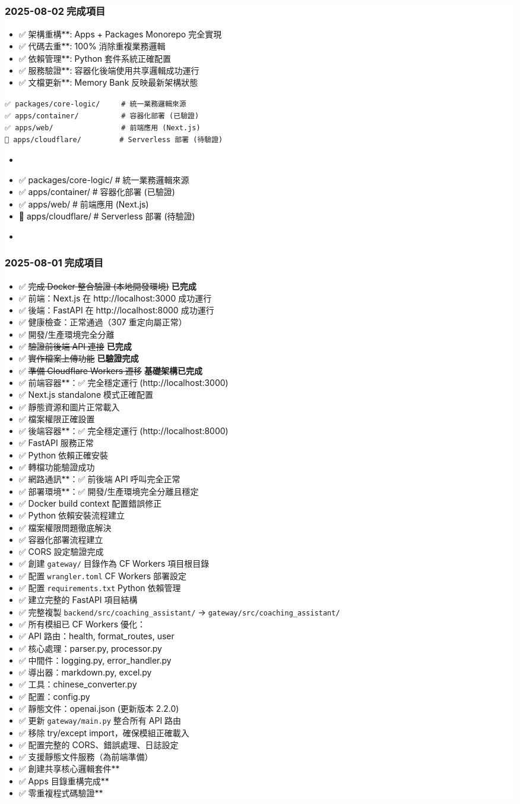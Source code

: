 ### 2025-08-02 完成項目
- ✅ 架構重構**: Apps + Packages Monorepo 完全實現
- ✅ 代碼去重**: 100% 消除重複業務邏輯
- ✅ 依賴管理**: Python 套件系統正確配置
- ✅ 服務驗證**: 容器化後端使用共享邏輯成功運行
- ✅ 文檔更新**: Memory Bank 反映最新架構狀態
```
✅ packages/core-logic/     # 統一業務邏輯來源
✅ apps/container/          # 容器化部署 (已驗證)
✅ apps/web/                # 前端應用 (Next.js)
🔄 apps/cloudflare/         # Serverless 部署 (待驗證)
```
  - ```
  - ✅ packages/core-logic/     # 統一業務邏輯來源
  - ✅ apps/container/          # 容器化部署 (已驗證)
  - ✅ apps/web/                # 前端應用 (Next.js)
  - 🔄 apps/cloudflare/         # Serverless 部署 (待驗證)
  - ```

### 2025-08-01 完成項目
- ✅ ~~完成 Docker 整合驗證 (本地開發環境)~~ **已完成**
- ✅ 前端：Next.js 在 http://localhost:3000 成功運行
- ✅ 後端：FastAPI 在 http://localhost:8000 成功運行
- ✅ 健康檢查：正常通過（307 重定向屬正常）
- ✅ 開發/生產環境完全分離
- ✅ ~~驗證前後端 API 連接~~ **已完成**
- ✅ ~~實作檔案上傳功能~~ **已驗證完成**
- ✅ ~~準備 Cloudflare Workers 遷移~~ **基礎架構已完成**
- ✅ 前端容器**：✅ 完全穩定運行 (http://localhost:3000)
- ✅ Next.js standalone 模式正確配置
- ✅ 靜態資源和圖片正常載入
- ✅ 檔案權限正確設置
- ✅ 後端容器**：✅ 完全穩定運行 (http://localhost:8000)
- ✅ FastAPI 服務正常
- ✅ Python 依賴正確安裝
- ✅ 轉檔功能驗證成功
- ✅ 網路通訊**：✅ 前後端 API 呼叫完全正常
- ✅ 部署環境**：✅ 開發/生產環境完全分離且穩定
- ✅ Docker build context 配置錯誤修正
- ✅ Python 依賴安裝流程建立
- ✅ 檔案權限問題徹底解決
- ✅ 容器化部署流程建立
- ✅ CORS 設定驗證完成
- ✅ 創建 `gateway/` 目錄作為 CF Workers 項目根目錄
- ✅ 配置 `wrangler.toml` CF Workers 部署設定
- ✅ 配置 `requirements.txt` Python 依賴管理
- ✅ 建立完整的 FastAPI 項目結構
- ✅ 完整複製 `backend/src/coaching_assistant/` → `gateway/src/coaching_assistant/`
- ✅ 所有模組已 CF Workers 優化：
- ✅ API 路由：health, format_routes, user
- ✅ 核心處理：parser.py, processor.py
- ✅ 中間件：logging.py, error_handler.py
- ✅ 導出器：markdown.py, excel.py
- ✅ 工具：chinese_converter.py
- ✅ 配置：config.py
- ✅ 靜態文件：openai.json (更新版本 2.2.0)
- ✅ 更新 `gateway/main.py` 整合所有 API 路由
- ✅ 移除 try/except import，確保模組正確載入
- ✅ 配置完整的 CORS、錯誤處理、日誌設定
- ✅ 支援靜態文件服務（為前端準備）
- ✅ 創建共享核心邏輯套件**
- ✅ Apps 目錄重構完成**
- ✅ 零重複程式碼驗證**